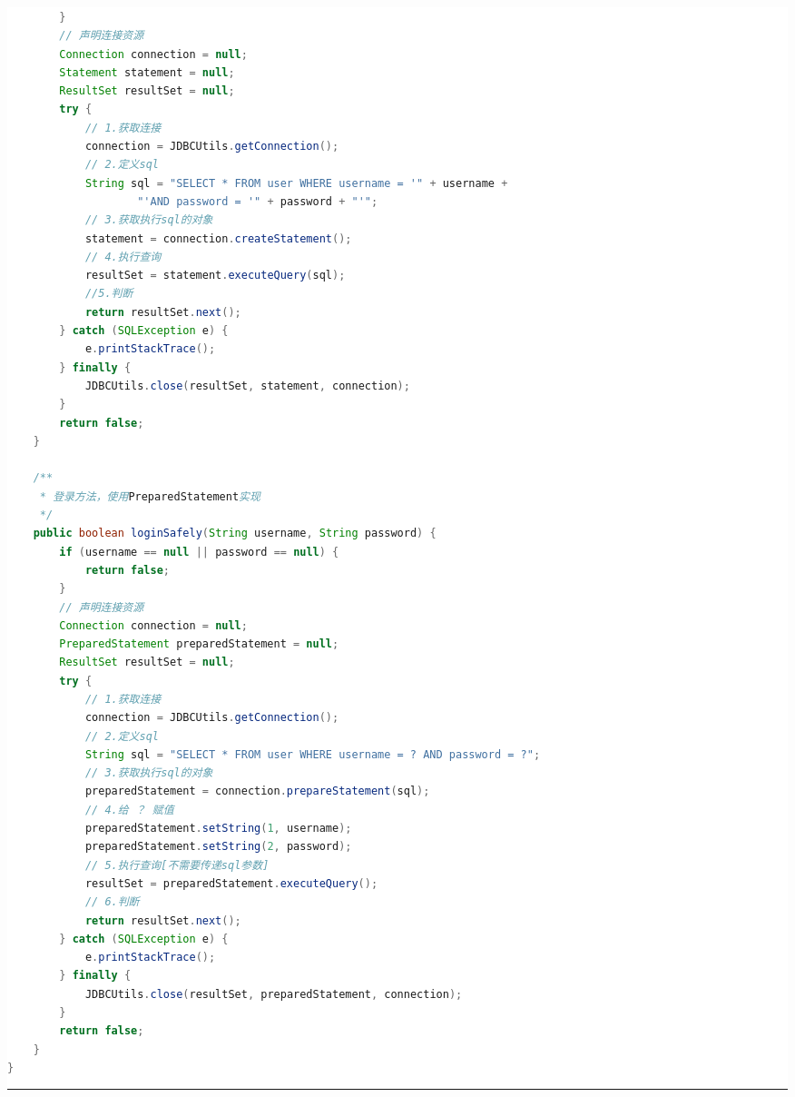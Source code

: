   ~~~java
          }
          // 声明连接资源
          Connection connection = null;
          Statement statement = null;
          ResultSet resultSet = null;
          try {
              // 1.获取连接
              connection = JDBCUtils.getConnection();
              // 2.定义sql
              String sql = "SELECT * FROM user WHERE username = '" + username +
                      "'AND password = '" + password + "'";
              // 3.获取执行sql的对象
              statement = connection.createStatement();
              // 4.执行查询
              resultSet = statement.executeQuery(sql);
              //5.判断
              return resultSet.next();
          } catch (SQLException e) {
              e.printStackTrace();
          } finally {
              JDBCUtils.close(resultSet, statement, connection);
          }
          return false;
      }
  
      /**
       * 登录方法，使用PreparedStatement实现
       */
      public boolean loginSafely(String username, String password) {
          if (username == null || password == null) {
              return false;
          }
          // 声明连接资源
          Connection connection = null;
          PreparedStatement preparedStatement = null;
          ResultSet resultSet = null;
          try {
              // 1.获取连接
              connection = JDBCUtils.getConnection();
              // 2.定义sql
              String sql = "SELECT * FROM user WHERE username = ? AND password = ?";
              // 3.获取执行sql的对象
              preparedStatement = connection.prepareStatement(sql);
              // 4.给 ？ 赋值
              preparedStatement.setString(1, username);
              preparedStatement.setString(2, password);
              // 5.执行查询[不需要传递sql参数]
              resultSet = preparedStatement.executeQuery();
              // 6.判断
              return resultSet.next();
          } catch (SQLException e) {
              e.printStackTrace();
          } finally {
              JDBCUtils.close(resultSet, preparedStatement, connection);
          }
          return false;
      }
  }       
  ~~~

---